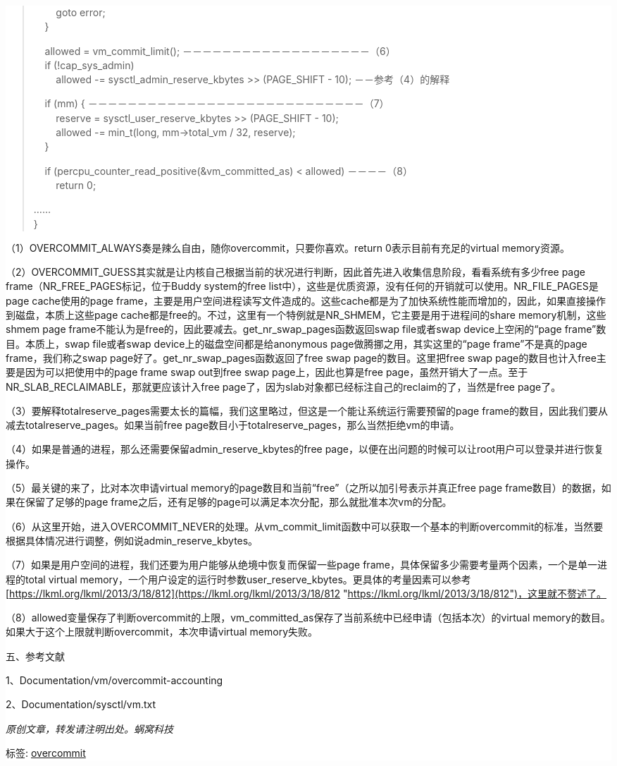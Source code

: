 >         goto error;  
>     }
> 
>     allowed = vm_commit_limit(); －－－－－－－－－－－－－－－－－－－（6）  
>     if (!cap_sys_admin)  
>         allowed -= sysctl_admin_reserve_kbytes >> (PAGE_SHIFT - 10); －－参考（4）的解释
> 
>   
>     if (mm) { －－－－－－－－－－－－－－－－－－－－－－－－－－－－（7）  
>         reserve = sysctl_user_reserve_kbytes >> (PAGE_SHIFT - 10);  
>         allowed -= min_t(long, mm->total_vm / 32, reserve);  
>     }
> 
>     if (percpu_counter_read_positive(&vm_committed_as) < allowed) －－－－（8）  
>         return 0;
> 
> ……  
> }

（1）OVERCOMMIT_ALWAYS奏是辣么自由，随你overcommit，只要你喜欢。return 0表示目前有充足的virtual memory资源。

（2）OVERCOMMIT_GUESS其实就是让内核自己根据当前的状况进行判断，因此首先进入收集信息阶段，看看系统有多少free page frame（NR_FREE_PAGES标记，位于Buddy system的free list中），这些是优质资源，没有任何的开销就可以使用。NR_FILE_PAGES是page cache使用的page frame，主要是用户空间进程读写文件造成的。这些cache都是为了加快系统性能而增加的，因此，如果直接操作到磁盘，本质上这些page cache都是free的。不过，这里有一个特例就是NR_SHMEM，它主要是用于进程间的share memory机制，这些shmem page frame不能认为是free的，因此要减去。get_nr_swap_pages函数返回swap file或者swap device上空闲的“page frame”数目。本质上，swap file或者swap device上的磁盘空间都是给anonymous page做腾挪之用，其实这里的“page frame”不是真的page frame，我们称之swap page好了。get_nr_swap_pages函数返回了free swap page的数目。这里把free swap page的数目也计入free主要是因为可以把使用中的page frame swap out到free swap page上，因此也算是free page，虽然开销大了一点。至于NR_SLAB_RECLAIMABLE，那就更应该计入free page了，因为slab对象都已经标注自己的reclaim的了，当然是free page了。

（3）要解释totalreserve_pages需要太长的篇幅，我们这里略过，但这是一个能让系统运行需要预留的page frame的数目，因此我们要从减去totalreserve_pages。如果当前free page数目小于totalreserve_pages，那么当然拒绝vm的申请。

（4）如果是普通的进程，那么还需要保留admin_reserve_kbytes的free page，以便在出问题的时候可以让root用户可以登录并进行恢复操作。

（5）最关键的来了，比对本次申请virtual memory的page数目和当前“free”（之所以加引号表示并真正free page frame数目）的数据，如果在保留了足够的page frame之后，还有足够的page可以满足本次分配，那么就批准本次vm的分配。

（6）从这里开始，进入OVERCOMMIT_NEVER的处理。从vm_commit_limit函数中可以获取一个基本的判断overcommit的标准，当然要根据具体情况进行调整，例如说admin_reserve_kbytes。

（7）如果是用户空间的进程，我们还要为用户能够从绝境中恢复而保留一些page frame，具体保留多少需要考量两个因素，一个是单一进程的total virtual memory，一个用户设定的运行时参数user_reserve_kbytes。更具体的考量因素可以参考[https://lkml.org/lkml/2013/3/18/812](https://lkml.org/lkml/2013/3/18/812 "https://lkml.org/lkml/2013/3/18/812")，这里就不赘述了。

（8）allowed变量保存了判断overcommit的上限，vm_committed_as保存了当前系统中已经申请（包括本次）的virtual memory的数目。如果大于这个上限就判断overcommit，本次申请virtual memory失败。

五、参考文献

1、Documentation/vm/overcommit-accounting

2、Documentation/sysctl/vm.txt

_原创文章，转发请注明出处。蜗窝科技_

标签: [overcommit](http://www.wowotech.net/tag/overcommit)
